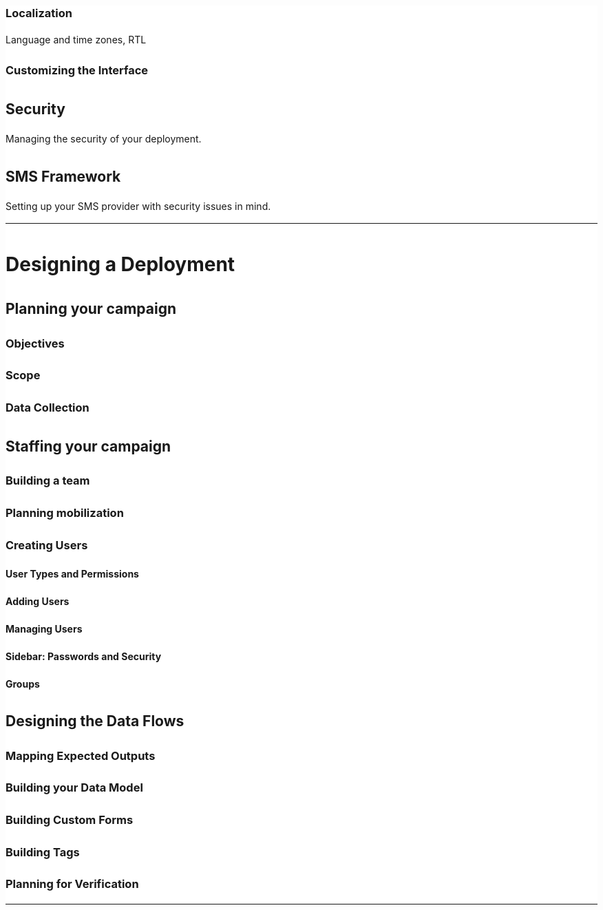 ### Localization
Language and time zones, RTL

### 
### Customizing the Interface
### 

## Security
Managing the security of your deployment.

## SMS Framework
Setting up your SMS provider with security issues in mind.

---

# Designing a Deployment

## Planning your campaign

### Objectives
### Scope
### Data Collection

## Staffing your campaign
### Building a team
### Planning mobilization

### Creating Users
#### User Types and Permissions
#### Adding Users
#### Managing Users
#### Sidebar: Passwords and Security
#### Groups

## Designing the Data Flows
### Mapping Expected Outputs
### Building your Data Model
### Building Custom Forms
### Building Tags
### Planning for Verification

---